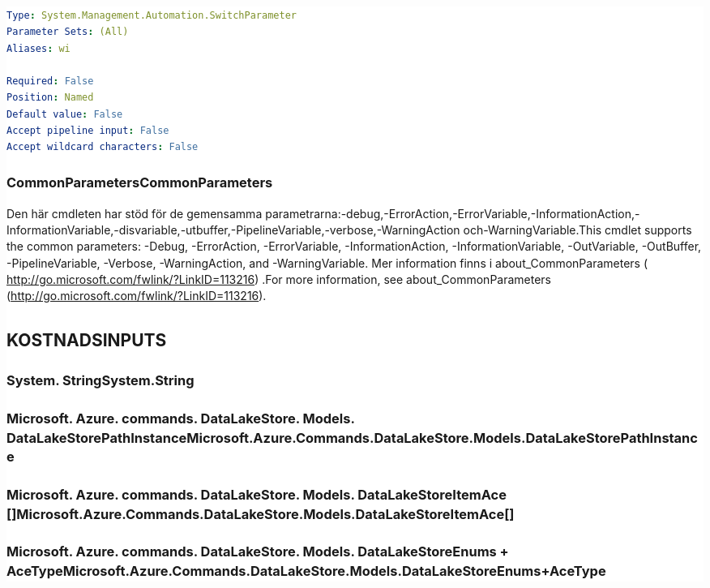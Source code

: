```yaml
Type: System.Management.Automation.SwitchParameter
Parameter Sets: (All)
Aliases: wi

Required: False
Position: Named
Default value: False
Accept pipeline input: False
Accept wildcard characters: False
```

### <span data-ttu-id="6de77-161">CommonParameters</span><span class="sxs-lookup"><span data-stu-id="6de77-161">CommonParameters</span></span>
<span data-ttu-id="6de77-162">Den här cmdleten har stöd för de gemensamma parametrarna:-debug,-ErrorAction,-ErrorVariable,-InformationAction,-InformationVariable,-disvariable,-utbuffer,-PipelineVariable,-verbose,-WarningAction och-WarningVariable.</span><span class="sxs-lookup"><span data-stu-id="6de77-162">This cmdlet supports the common parameters: -Debug, -ErrorAction, -ErrorVariable, -InformationAction, -InformationVariable, -OutVariable, -OutBuffer, -PipelineVariable, -Verbose, -WarningAction, and -WarningVariable.</span></span> <span data-ttu-id="6de77-163">Mer information finns i about_CommonParameters ( http://go.microsoft.com/fwlink/?LinkID=113216) .</span><span class="sxs-lookup"><span data-stu-id="6de77-163">For more information, see about_CommonParameters (http://go.microsoft.com/fwlink/?LinkID=113216).</span></span>

## <span data-ttu-id="6de77-164">KOSTNADS</span><span class="sxs-lookup"><span data-stu-id="6de77-164">INPUTS</span></span>

### <span data-ttu-id="6de77-165">System. String</span><span class="sxs-lookup"><span data-stu-id="6de77-165">System.String</span></span>

### <span data-ttu-id="6de77-166">Microsoft. Azure. commands. DataLakeStore. Models. DataLakeStorePathInstance</span><span class="sxs-lookup"><span data-stu-id="6de77-166">Microsoft.Azure.Commands.DataLakeStore.Models.DataLakeStorePathInstance</span></span>

### <span data-ttu-id="6de77-167">Microsoft. Azure. commands. DataLakeStore. Models. DataLakeStoreItemAce []</span><span class="sxs-lookup"><span data-stu-id="6de77-167">Microsoft.Azure.Commands.DataLakeStore.Models.DataLakeStoreItemAce[]</span></span>

### <span data-ttu-id="6de77-168">Microsoft. Azure. commands. DataLakeStore. Models. DataLakeStoreEnums + AceType</span><span class="sxs-lookup"><span data-stu-id="6de77-168">Microsoft.Azure.Commands.DataLakeStore.Models.DataLakeStoreEnums+AceType</span></span>
